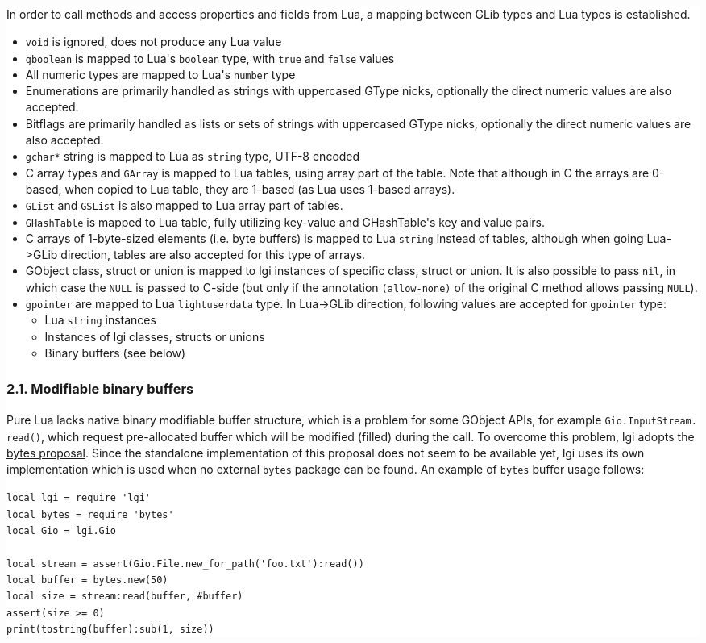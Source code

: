 In order to call methods and access properties and fields from Lua, a
mapping between GLib types and Lua types is established.

* `void` is ignored, does not produce any Lua value
* `gboolean` is mapped to Lua's `boolean` type, with `true` and
  `false` values
* All numeric types are mapped to Lua's `number` type
* Enumerations are primarily handled as strings with uppercased GType
  nicks, optionally the direct numeric values are also accepted.
* Bitflags are primarily handled as lists or sets of strings with
  uppercased GType nicks, optionally the direct numeric values are
  also accepted.
* `gchar*` string is mapped to Lua as `string` type, UTF-8 encoded
* C array types and `GArray` is mapped to Lua tables, using array part
  of the table.  Note that although in C the arrays are 0-based, when
  copied to Lua table, they are 1-based (as Lua uses 1-based arrays).
* `GList` and `GSList` is also mapped to Lua array part of tables.
* `GHashTable` is mapped to Lua table, fully utilizing key-value and
  GHashTable's key and value pairs.
* C arrays of 1-byte-sized elements (i.e. byte buffers) is mapped to
  Lua `string` instead of tables, although when going Lua->GLib
  direction, tables are also accepted for this type of arrays.
* GObject class, struct or union is mapped to lgi instances of
  specific class, struct or union.  It is also possible to pass `nil`,
  in which case the `NULL` is passed to C-side (but only if the
  annotation `(allow-none)` of the original C method allows passing
  `NULL`).
* `gpointer` are mapped to Lua `lightuserdata` type.  In Lua->GLib
  direction, following values are accepted for `gpointer` type:
    - Lua `string` instances
    - Instances of lgi classes, structs or unions
    - Binary buffers (see below)

### 2.1. Modifiable binary buffers

Pure Lua lacks native binary modifiable buffer structure, which is a
problem for some GObject APIs, for example `Gio.InputStream.read()`,
which request pre-allocated buffer which will be modified (filled)
during the call.  To overcome this problem, lgi adopts the
[bytes proposal](http://permalink.gmane.org/gmane.comp.lang.lua.general/79288
"Defining a library for mutable byte arrays").  Since the standalone
implementation of this proposal does not seem to be available yet, lgi
uses its own implementation which is used when no external `bytes`
package can be found.  An example of `bytes` buffer usage follows:

    local lgi = require 'lgi'
    local bytes = require 'bytes'
    local Gio = lgi.Gio

    local stream = assert(Gio.File.new_for_path('foo.txt'):read())
    local buffer = bytes.new(50)
    local size = stream:read(buffer, #buffer)
    assert(size >= 0)
    print(tostring(buffer):sub(1, size))
